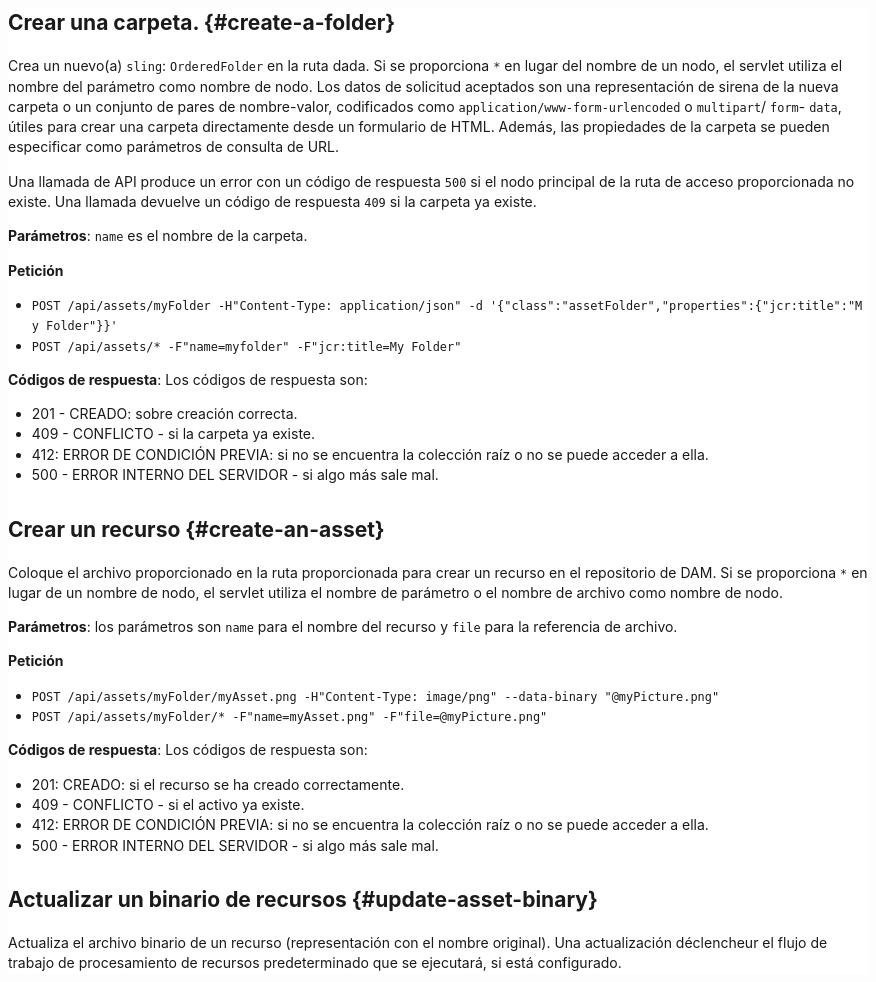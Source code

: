 ## Crear una carpeta. {#create-a-folder}

Crea un nuevo(a) `sling`: `OrderedFolder` en la ruta dada. Si se proporciona `*` en lugar del nombre de un nodo, el servlet utiliza el nombre del parámetro como nombre de nodo. Los datos de solicitud aceptados son una representación de sirena de la nueva carpeta o un conjunto de pares de nombre-valor, codificados como `application/www-form-urlencoded` o `multipart`/ `form`- `data`, útiles para crear una carpeta directamente desde un formulario de HTML. Además, las propiedades de la carpeta se pueden especificar como parámetros de consulta de URL.

Una llamada de API produce un error con un código de respuesta `500` si el nodo principal de la ruta de acceso proporcionada no existe. Una llamada devuelve un código de respuesta `409` si la carpeta ya existe.

**Parámetros**: `name` es el nombre de la carpeta.

**Petición**

* `POST /api/assets/myFolder -H"Content-Type: application/json" -d '{"class":"assetFolder","properties":{"jcr:title":"My Folder"}}'`
* `POST /api/assets/* -F"name=myfolder" -F"jcr:title=My Folder"`

**Códigos de respuesta**: Los códigos de respuesta son:

* 201 - CREADO: sobre creación correcta.
* 409 - CONFLICTO - si la carpeta ya existe.
* 412: ERROR DE CONDICIÓN PREVIA: si no se encuentra la colección raíz o no se puede acceder a ella.
* 500 - ERROR INTERNO DEL SERVIDOR - si algo más sale mal.

## Crear un recurso {#create-an-asset}

Coloque el archivo proporcionado en la ruta proporcionada para crear un recurso en el repositorio de DAM. Si se proporciona `*` en lugar de un nombre de nodo, el servlet utiliza el nombre de parámetro o el nombre de archivo como nombre de nodo.

**Parámetros**: los parámetros son `name` para el nombre del recurso y `file` para la referencia de archivo.

**Petición**

* `POST /api/assets/myFolder/myAsset.png -H"Content-Type: image/png" --data-binary "@myPicture.png"`
* `POST /api/assets/myFolder/* -F"name=myAsset.png" -F"file=@myPicture.png"`

**Códigos de respuesta**: Los códigos de respuesta son:

* 201: CREADO: si el recurso se ha creado correctamente.
* 409 - CONFLICTO - si el activo ya existe.
* 412: ERROR DE CONDICIÓN PREVIA: si no se encuentra la colección raíz o no se puede acceder a ella.
* 500 - ERROR INTERNO DEL SERVIDOR - si algo más sale mal.

## Actualizar un binario de recursos {#update-asset-binary}

Actualiza el archivo binario de un recurso (representación con el nombre original). Una actualización déclencheur el flujo de trabajo de procesamiento de recursos predeterminado que se ejecutará, si está configurado.
